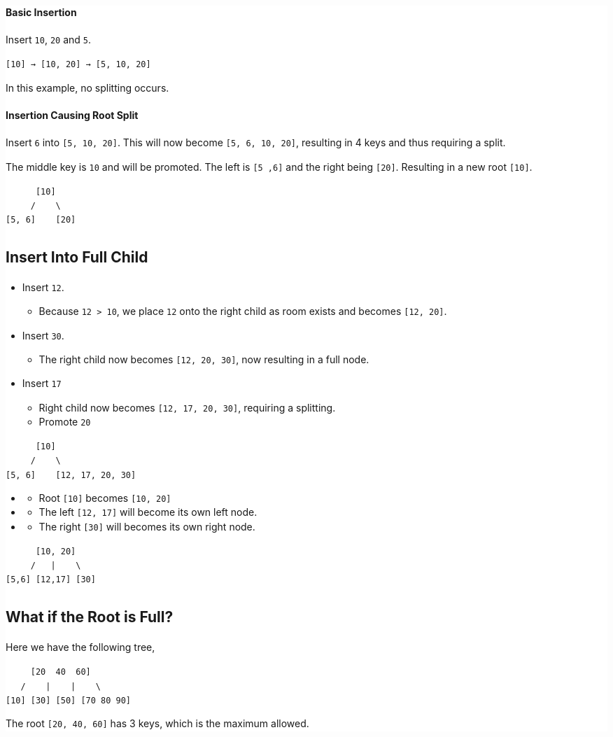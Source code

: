 #### Basic Insertion

Insert `10`, `20` and `5`.

```
[10] → [10, 20] → [5, 10, 20]
```

In this example, no splitting occurs.

#### Insertion Causing Root Split

Insert `6` into `[5, 10, 20]`. This will now become `[5, 6, 10, 20]`, resulting in 4 keys and thus requiring a split.

The middle key is `10` and will be promoted. The left is `[5 ,6]` and the right being `[20]`. Resulting in a new root `[10]`.

```
      [10]
     /    \
[5, 6]    [20]
```

## Insert Into Full Child

- Insert `12`.
  * Because `12 > 10`, we place `12` onto the right child as room exists and becomes `[12, 20]`.

- Insert `30`.
    * The right child now becomes `[12, 20, 30]`, now resulting in a full node.

- Insert `17`
  * Right child now becomes `[12, 17, 20, 30]`, requiring a splitting.
  * Promote `20`
```
      [10]
     /    \
[5, 6]    [12, 17, 20, 30]
```

- - Root `[10]` becomes `[10, 20]`
- - The left `[12, 17]` will become its own left node.
- - The right `[30]` will becomes its own right node.

```
      [10, 20]
     /   |    \
[5,6] [12,17] [30]
```

## What if the Root is Full?

Here we have the following tree,

```
     [20  40  60]
   /    |    |    \
[10] [30] [50] [70 80 90]
```
The root `[20, 40, 60]` has 3 keys, which is the maximum allowed.
